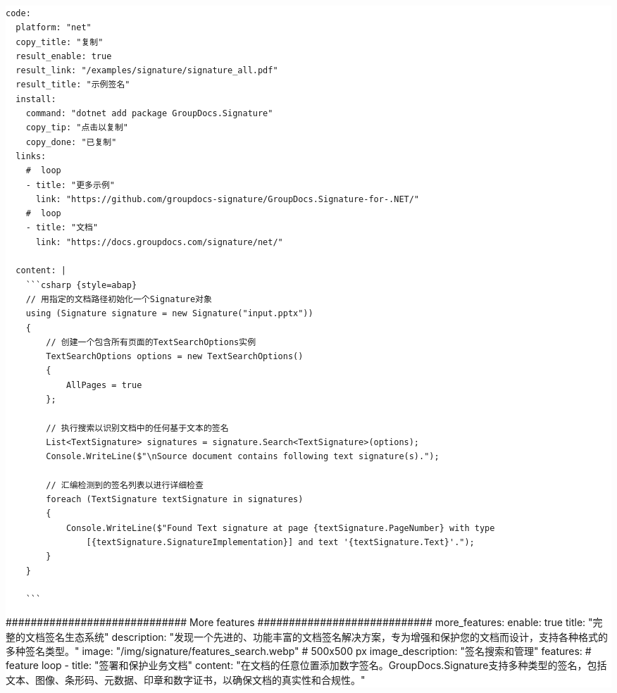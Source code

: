    code:
      platform: "net"
      copy_title: "复制"
      result_enable: true
      result_link: "/examples/signature/signature_all.pdf"
      result_title: "示例签名"
      install:
        command: "dotnet add package GroupDocs.Signature"
        copy_tip: "点击以复制"
        copy_done: "已复制"
      links:
        #  loop
        - title: "更多示例"
          link: "https://github.com/groupdocs-signature/GroupDocs.Signature-for-.NET/"
        #  loop
        - title: "文档"
          link: "https://docs.groupdocs.com/signature/net/"
          
      content: |
        ```csharp {style=abap}
        // 用指定的文档路径初始化一个Signature对象
        using (Signature signature = new Signature("input.pptx"))
        {
            // 创建一个包含所有页面的TextSearchOptions实例
            TextSearchOptions options = new TextSearchOptions()
            {
                AllPages = true
            };

            // 执行搜索以识别文档中的任何基于文本的签名
            List<TextSignature> signatures = signature.Search<TextSignature>(options);
            Console.WriteLine($"\nSource document contains following text signature(s).");

            // 汇编检测到的签名列表以进行详细检查               
            foreach (TextSignature textSignature in signatures)
            {
                Console.WriteLine($"Found Text signature at page {textSignature.PageNumber} with type
                    [{textSignature.SignatureImplementation}] and text '{textSignature.Text}'.");
            }
        }
        
        ```            

############################# More features ############################
more_features:
  enable: true
  title: "完整的文档签名生态系统"
  description: "发现一个先进的、功能丰富的文档签名解决方案，专为增强和保护您的文档而设计，支持各种格式的多种签名类型。"
  image: "/img/signature/features_search.webp" # 500x500 px
  image_description: "签名搜索和管理"
  features:
    # feature loop
    - title: "签署和保护业务文档"
      content: "在文档的任意位置添加数字签名。GroupDocs.Signature支持多种类型的签名，包括文本、图像、条形码、元数据、印章和数字证书，以确保文档的真实性和合规性。"
